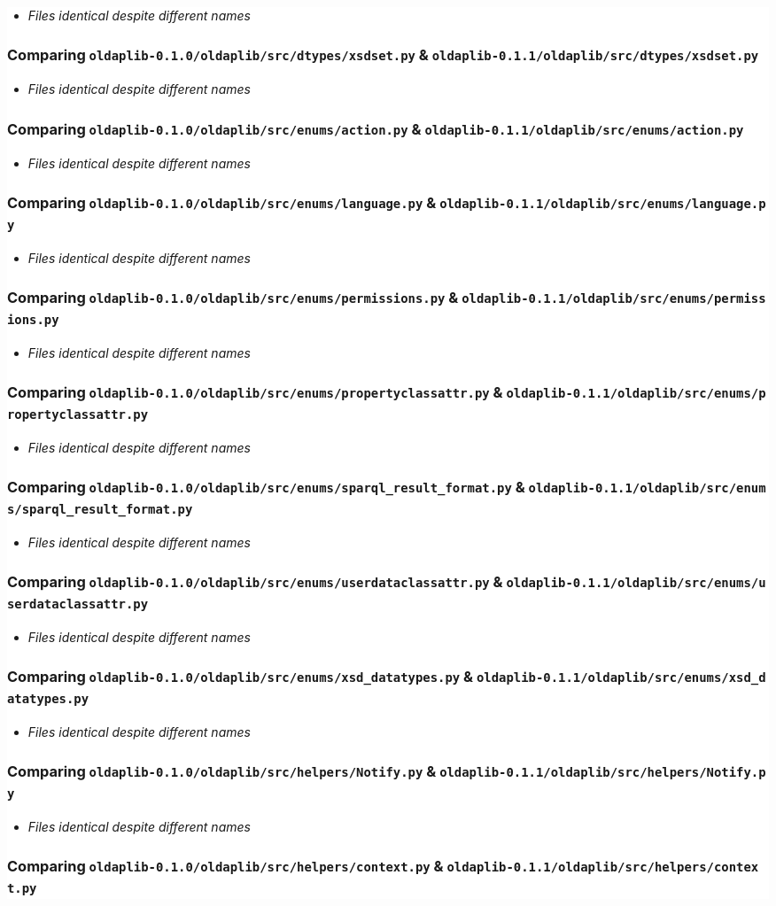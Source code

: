 * *Files identical despite different names*

### Comparing `oldaplib-0.1.0/oldaplib/src/dtypes/xsdset.py` & `oldaplib-0.1.1/oldaplib/src/dtypes/xsdset.py`

 * *Files identical despite different names*

### Comparing `oldaplib-0.1.0/oldaplib/src/enums/action.py` & `oldaplib-0.1.1/oldaplib/src/enums/action.py`

 * *Files identical despite different names*

### Comparing `oldaplib-0.1.0/oldaplib/src/enums/language.py` & `oldaplib-0.1.1/oldaplib/src/enums/language.py`

 * *Files identical despite different names*

### Comparing `oldaplib-0.1.0/oldaplib/src/enums/permissions.py` & `oldaplib-0.1.1/oldaplib/src/enums/permissions.py`

 * *Files identical despite different names*

### Comparing `oldaplib-0.1.0/oldaplib/src/enums/propertyclassattr.py` & `oldaplib-0.1.1/oldaplib/src/enums/propertyclassattr.py`

 * *Files identical despite different names*

### Comparing `oldaplib-0.1.0/oldaplib/src/enums/sparql_result_format.py` & `oldaplib-0.1.1/oldaplib/src/enums/sparql_result_format.py`

 * *Files identical despite different names*

### Comparing `oldaplib-0.1.0/oldaplib/src/enums/userdataclassattr.py` & `oldaplib-0.1.1/oldaplib/src/enums/userdataclassattr.py`

 * *Files identical despite different names*

### Comparing `oldaplib-0.1.0/oldaplib/src/enums/xsd_datatypes.py` & `oldaplib-0.1.1/oldaplib/src/enums/xsd_datatypes.py`

 * *Files identical despite different names*

### Comparing `oldaplib-0.1.0/oldaplib/src/helpers/Notify.py` & `oldaplib-0.1.1/oldaplib/src/helpers/Notify.py`

 * *Files identical despite different names*

### Comparing `oldaplib-0.1.0/oldaplib/src/helpers/context.py` & `oldaplib-0.1.1/oldaplib/src/helpers/context.py`
